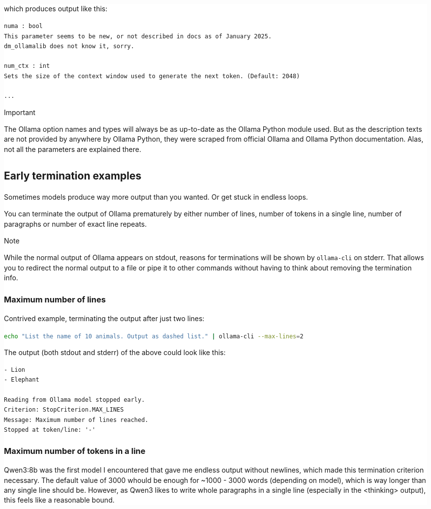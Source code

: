 which produces output like this:
```
numa : bool 
This parameter seems to be new, or not described in docs as of January 2025.
dm_ollamalib does not know it, sorry.

num_ctx : int 
Sets the size of the context window used to generate the next token. (Default: 2048)

...
```
> [!IMPORTANT]
> The Ollama option names and types will always be as up-to-date as the Ollama Python module used. But as the description texts are not provided by anywhere by Ollama Python, they were scraped from official Ollama and Ollama Python documentation. Alas, not all the parameters are explained there.

## Early termination examples
Sometimes models produce way more output than you wanted. Or get stuck in endless loops.

You can terminate the output of Ollama prematurely by either number of lines, number of tokens in a single line,
number of paragraphs or number of exact line repeats.

> [!NOTE]
> While the normal output of Ollama appears on stdout, reasons for terminations will be shown by `ollama-cli` on stderr. That allows you to redirect the normal output to a file or pipe it to other commands without having to think about removing the termination info.

### Maximum number of lines
Contrived example, terminating the output after just two lines:
```sh
echo "List the name of 10 animals. Output as dashed list." | ollama-cli --max-lines=2
```

The output (both stdout and stderr) of the above could look like this:
```
- Lion
- Elephant

Reading from Ollama model stopped early.
Criterion: StopCriterion.MAX_LINES
Message: Maximum number of lines reached.
Stopped at token/line: '-'
```

### Maximum number of tokens in a line
Qwen3:8b was the first model I encountered that gave me endless output without newlines, which made 
this termination criterion necessary. The default value of 3000 whould be enough for ~1000 - 3000
words (depending on model), which is way longer than any single line should be. However, as Qwen3
likes to write whole paragraphs in a single line (especially in the \<thinking\> output), this feels
like a reasonable bound.
